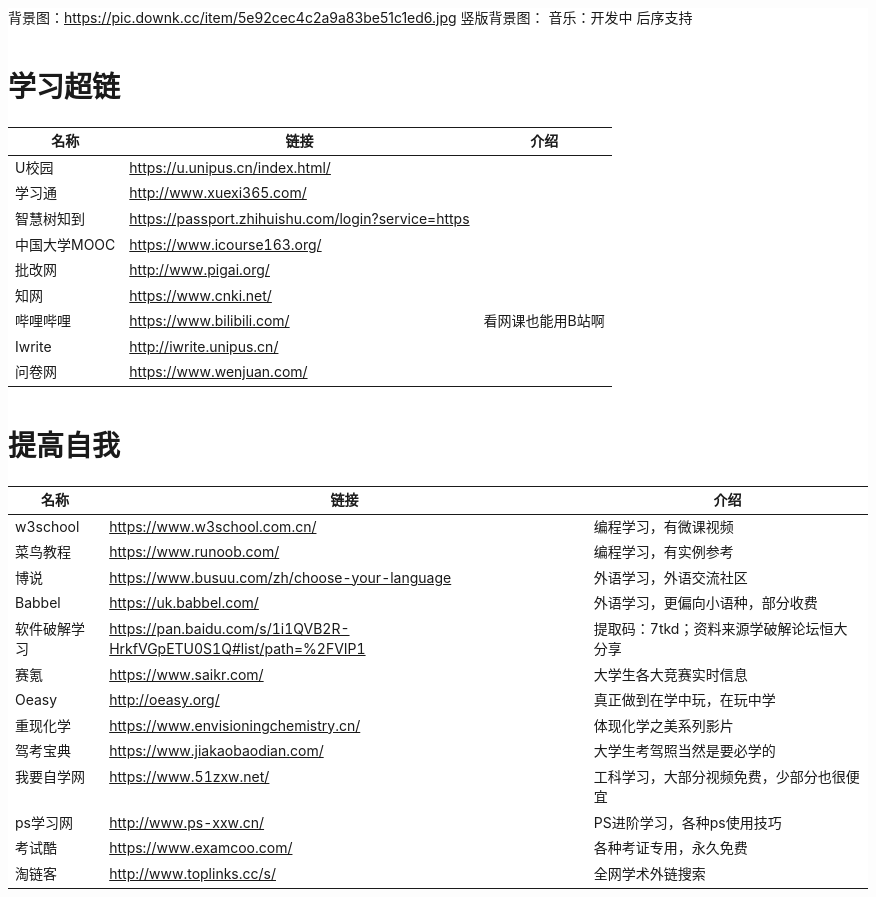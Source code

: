 背景图：https://pic.downk.cc/item/5e92cec4c2a9a83be51c1ed6.jpg
竖版背景图：
音乐：开发中 后序支持
# 学习超链

| 名称 | 链接 | 介绍 |
| ---- | ---- | ---- |
| U校园 | https://u.unipus.cn/index.html/ | |
| 学习通 | http://www.xuexi365.com/ | |
| 智慧树知到 | https://passport.zhihuishu.com/login?service=https | |
| 中国大学MOOC | https://www.icourse163.org/ | |
| 批改网 | http://www.pigai.org/ | |
| 知网 | https://www.cnki.net/ | |
| 哔哩哔哩 | https://www.bilibili.com/ | 看网课也能用B站啊 |
| Iwrite | http://iwrite.unipus.cn/ | |
| 问卷网 | https://www.wenjuan.com/ | |

# 提高自我

| 名称 | 链接 | 介绍 |
| ---- | ---- | ---- |
| w3school | https://www.w3school.com.cn/ | 编程学习，有微课视频 |
| 菜鸟教程 | https://www.runoob.com/ | 编程学习，有实例参考 |
| 博说 | https://www.busuu.com/zh/choose-your-language | 外语学习，外语交流社区 |
| Babbel | https://uk.babbel.com/ | 外语学习，更偏向小语种，部分收费 |
| 软件破解学习 | https://pan.baidu.com/s/1i1QVB2R-HrkfVGpETU0S1Q#list/path=%2FVIP1 | 提取码：7tkd；资料来源学破解论坛恒大分享 |
| 赛氪 | https://www.saikr.com/ | 大学生各大竞赛实时信息 |
| Oeasy | http://oeasy.org/ | 真正做到在学中玩，在玩中学 |
| 重现化学 | https://www.envisioningchemistry.cn/ | 体现化学之美系列影片 |
| 驾考宝典 | https://www.jiakaobaodian.com/ | 大学生考驾照当然是要必学的 |
| 我要自学网 | https://www.51zxw.net/ | 工科学习，大部分视频免费，少部分也很便宜 |
| ps学习网 | http://www.ps-xxw.cn/ | PS进阶学习，各种ps使用技巧 |
| 考试酷 | https://www.examcoo.com/ | 各种考证专用，永久免费 |
| 淘链客 | http://www.toplinks.cc/s/ | 全网学术外链搜索 |
